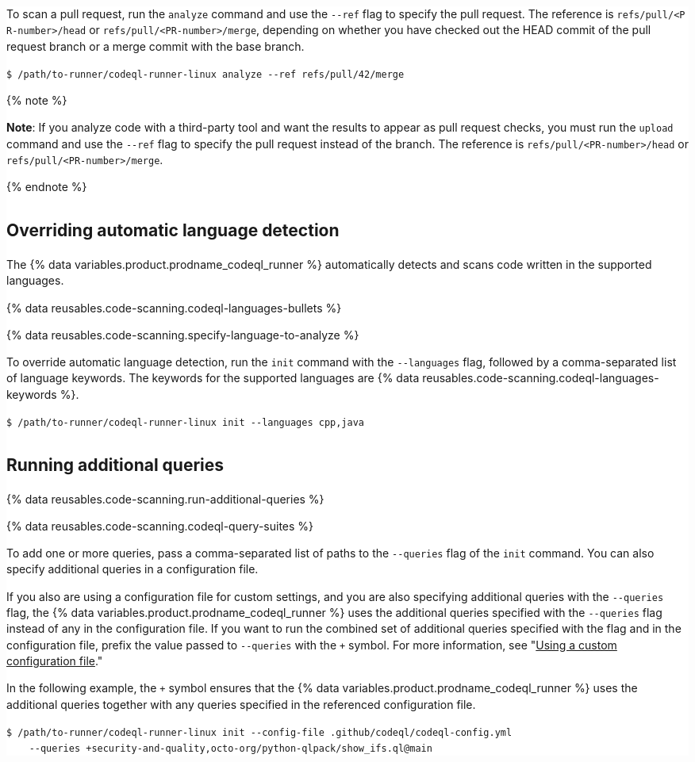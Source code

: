 To scan a pull request, run the `analyze` command and use the `--ref` flag to specify the pull request. The reference is `refs/pull/<PR-number>/head` or `refs/pull/<PR-number>/merge`, depending on whether you have checked out the HEAD commit of the pull request branch or a merge commit with the base branch.

```shell
$ /path/to-runner/codeql-runner-linux analyze --ref refs/pull/42/merge
```

{% note %}

**Note**: If you analyze code with a third-party tool and want the results to appear as pull request checks, you must run the `upload` command and use the `--ref` flag to specify the pull request instead of the branch. The reference is `refs/pull/<PR-number>/head` or `refs/pull/<PR-number>/merge`.

{% endnote %}

## Overriding automatic language detection

The {% data variables.product.prodname_codeql_runner %} automatically detects and scans code written in the supported languages.

{% data reusables.code-scanning.codeql-languages-bullets %}

{% data reusables.code-scanning.specify-language-to-analyze %}

To override automatic language detection, run the `init` command with the `--languages` flag, followed by a comma-separated list of language keywords. The keywords for the supported languages are {% data reusables.code-scanning.codeql-languages-keywords %}.

```shell
$ /path/to-runner/codeql-runner-linux init --languages cpp,java
```

## Running additional queries

{% data reusables.code-scanning.run-additional-queries %}

{% data reusables.code-scanning.codeql-query-suites %}

To add one or more queries, pass a comma-separated list of paths to the `--queries` flag of the `init` command. You can also specify additional queries in a configuration file.

If you also are using a configuration file for custom settings, and you are also specifying additional queries with the `--queries` flag, the {% data variables.product.prodname_codeql_runner %} uses the additional queries specified with the <nobr>`--queries`</nobr> flag instead of any in the configuration file.
If you want to run the combined set of additional queries specified with the flag and in the configuration file, prefix the value passed to <nobr>`--queries`</nobr> with the `+` symbol.
For more information, see "[Using a custom configuration file](#using-a-custom-configuration-file)."

In the following example, the `+` symbol ensures that the {% data variables.product.prodname_codeql_runner %} uses the additional queries together with any queries specified in the referenced configuration file.

```shell
$ /path/to-runner/codeql-runner-linux init --config-file .github/codeql/codeql-config.yml
    --queries +security-and-quality,octo-org/python-qlpack/show_ifs.ql@main
```
